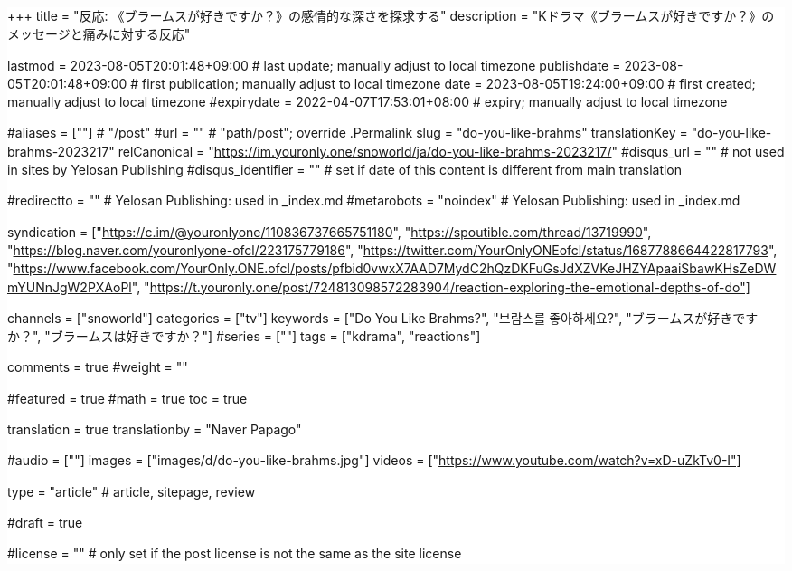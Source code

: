 +++
title = "反応: 《ブラームスが好きですか？》の感情的な深さを探求する"
description = "Kドラマ《ブラームスが好きですか？》のメッセージと痛みに対する反応"

lastmod = 2023-08-05T20:01:48+09:00                 # last update; manually adjust to local timezone
publishdate = 2023-08-05T20:01:48+09:00             # first publication; manually adjust to local timezone
date = 2023-08-05T19:24:00+09:00                    # first created; manually adjust to local timezone
#expirydate = 2022-04-07T17:53:01+08:00              # expiry; manually adjust to local timezone

#aliases = [""]                                        # "/post"
#url = ""                                              # "path/post"; override .Permalink
slug = "do-you-like-brahms"
translationKey = "do-you-like-brahms-2023217"
relCanonical = "https://im.youronly.one/snoworld/ja/do-you-like-brahms-2023217/"
#disqus_url = ""                                       # not used in sites by Yelosan Publishing
#disqus_identifier = ""                                # set if date of this content is different from main translation

#redirectto = ""                                       # Yelosan Publishing: used in _index.md
#metarobots = "noindex"                                # Yelosan Publishing: used in _index.md

syndication = ["https://c.im/@youronlyone/110836737665751180", "https://spoutible.com/thread/13719990", "https://blog.naver.com/youronlyone-ofcl/223175779186", "https://twitter.com/YourOnlyONEofcl/status/1687788664422817793", "https://www.facebook.com/YourOnly.ONE.ofcl/posts/pfbid0vwxX7AAD7MydC2hQzDKFuGsJdXZVKeJHZYApaaiSbawKHsZeDWmYUNnJgW2PXAoPl", "https://t.youronly.one/post/724813098572283904/reaction-exploring-the-emotional-depths-of-do"]

channels = ["snoworld"]
categories = ["tv"]
keywords = ["Do You Like Brahms?", "브람스를 좋아하세요?", "ブラームスが好きですか？", "ブラームスは好きですか？"]
#series = [""]
tags = ["kdrama", "reactions"]

comments = true
#weight = ""

#featured = true
#math = true
toc = true

translation = true
translationby = "Naver Papago"

#audio = [""]
images = ["images/d/do-you-like-brahms.jpg"]
videos = ["https://www.youtube.com/watch?v=xD-uZkTv0-I"]

type = "article"                                             # article, sitepage, review

#draft = true

#license = ""                                          # only set if the post license is not the same as the site license
